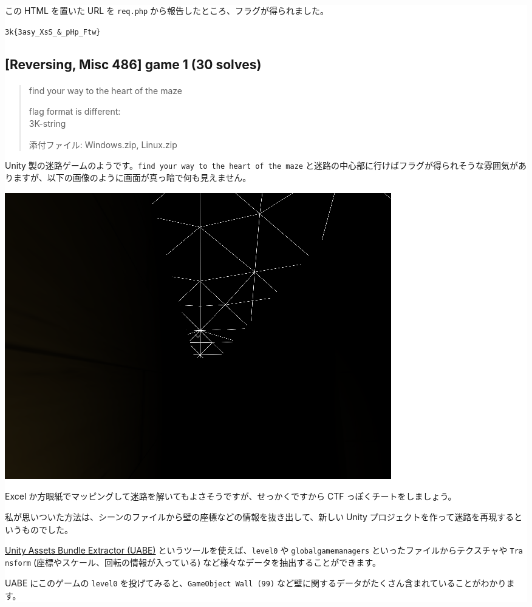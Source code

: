 この HTML を置いた URL を `req.php` から報告したところ、フラグが得られました。

```
3k{3asy_XsS_&_pHp_Ftw}
```

## [Reversing, Misc 486] game 1 (30 solves)
> find your way to the heart of the maze
> 
> flag format is different:  
> 3K-string
> 
> 添付ファイル: Windows.zip, Linux.zip

Unity 製の迷路ゲームのようです。`find your way to the heart of the maze` と迷路の中心部に行けばフラグが得られそうな雰囲気がありますが、以下の画像のように画面が真っ暗で何も見えません。

![何も見えん](../images/2020-07-28_game1.png)

Excel か方眼紙でマッピングして迷路を解いてもよさそうですが、せっかくですから CTF っぽくチートをしましょう。

私が思いついた方法は、シーンのファイルから壁の座標などの情報を抜き出して、新しい Unity プロジェクトを作って迷路を再現するというものでした。

[Unity Assets Bundle Extractor (UABE)](https://github.com/DerPopo/UABE) というツールを使えば、`level0` や `globalgamemanagers` といったファイルからテクスチャや `Transform` (座標やスケール、回転の情報が入っている) など様々なデータを抽出することができます。

UABE にこのゲームの `level0` を投げてみると、`GameObject Wall (99)` など壁に関するデータがたくさん含まれていることがわかります。
